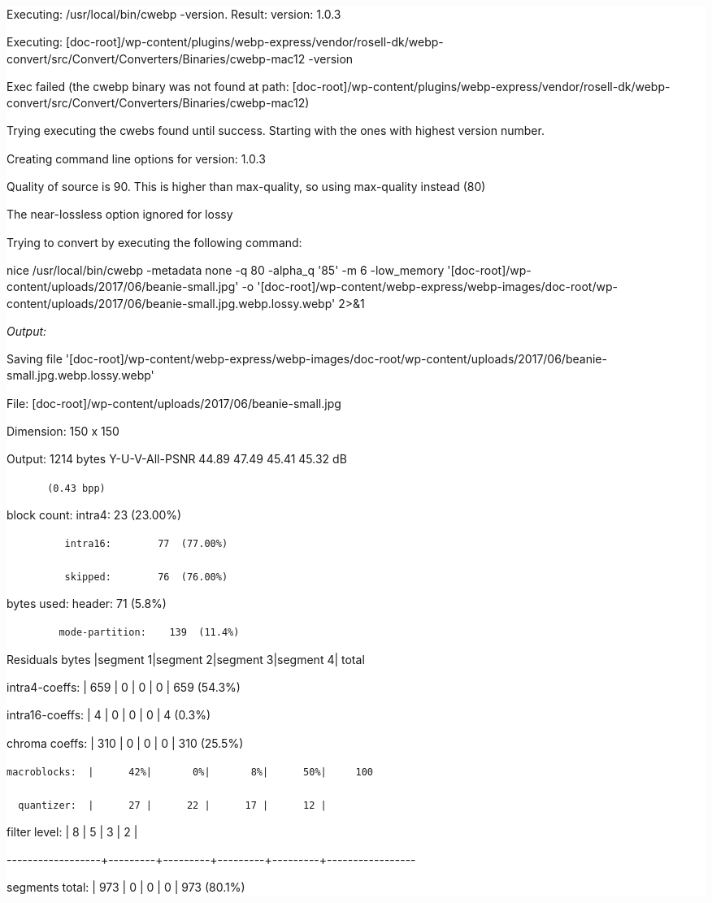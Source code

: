 Executing: /usr/local/bin/cwebp -version. Result: version: 1.0.3

Executing: [doc-root]/wp-content/plugins/webp-express/vendor/rosell-dk/webp-convert/src/Convert/Converters/Binaries/cwebp-mac12 -version

Exec failed (the cwebp binary was not found at path: [doc-root]/wp-content/plugins/webp-express/vendor/rosell-dk/webp-convert/src/Convert/Converters/Binaries/cwebp-mac12)

Trying executing the cwebs found until success. Starting with the ones with highest version number.

Creating command line options for version: 1.0.3

Quality of source is 90. This is higher than max-quality, so using max-quality instead (80)

The near-lossless option ignored for lossy

Trying to convert by executing the following command:

nice /usr/local/bin/cwebp -metadata none -q 80 -alpha_q '85' -m 6 -low_memory '[doc-root]/wp-content/uploads/2017/06/beanie-small.jpg' -o '[doc-root]/wp-content/webp-express/webp-images/doc-root/wp-content/uploads/2017/06/beanie-small.jpg.webp.lossy.webp' 2>&1


*Output:* 

Saving file '[doc-root]/wp-content/webp-express/webp-images/doc-root/wp-content/uploads/2017/06/beanie-small.jpg.webp.lossy.webp'

File:      [doc-root]/wp-content/uploads/2017/06/beanie-small.jpg

Dimension: 150 x 150

Output:    1214 bytes Y-U-V-All-PSNR 44.89 47.49 45.41   45.32 dB

           (0.43 bpp)

block count:  intra4:         23  (23.00%)

              intra16:        77  (77.00%)

              skipped:        76  (76.00%)

bytes used:  header:             71  (5.8%)

             mode-partition:    139  (11.4%)

 Residuals bytes  |segment 1|segment 2|segment 3|segment 4|  total

  intra4-coeffs:  |     659 |       0 |       0 |       0 |     659  (54.3%)

 intra16-coeffs:  |       4 |       0 |       0 |       0 |       4  (0.3%)

  chroma coeffs:  |     310 |       0 |       0 |       0 |     310  (25.5%)

    macroblocks:  |      42%|       0%|       8%|      50%|     100

      quantizer:  |      27 |      22 |      17 |      12 |

   filter level:  |       8 |       5 |       3 |       2 |

------------------+---------+---------+---------+---------+-----------------

 segments total:  |     973 |       0 |       0 |       0 |     973  (80.1%)

